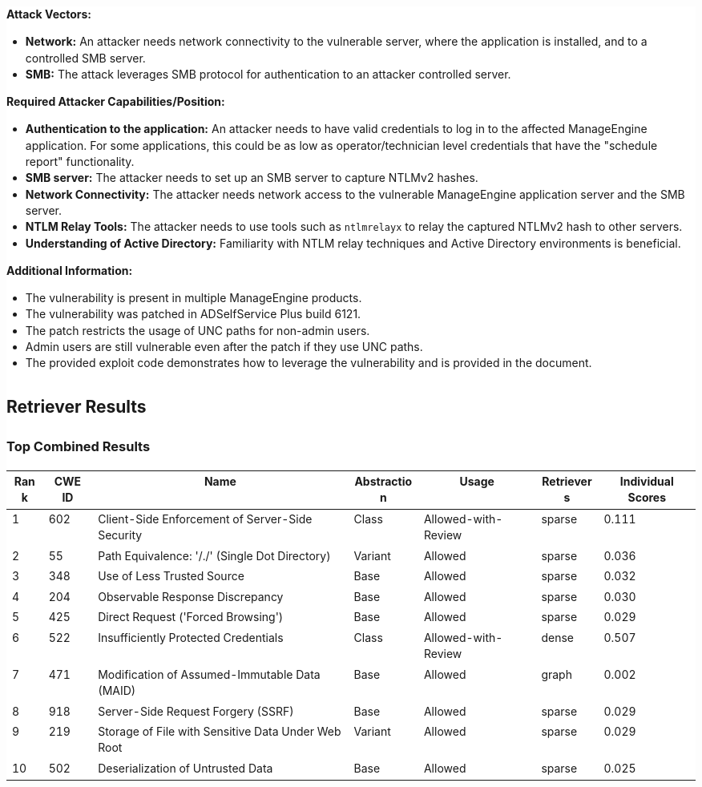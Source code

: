 **Attack Vectors:**

*   **Network:** An attacker needs network connectivity to the vulnerable server, where the application is installed, and to a controlled SMB server.
*   **SMB:** The attack leverages SMB protocol for authentication to an attacker controlled server.

**Required Attacker Capabilities/Position:**

*   **Authentication to the application:** An attacker needs to have valid credentials to log in to the affected ManageEngine application. For some applications, this could be as low as operator/technician level credentials that have the "schedule report" functionality.
*   **SMB server:** The attacker needs to set up an SMB server to capture NTLMv2 hashes.
*   **Network Connectivity:** The attacker needs network access to the vulnerable ManageEngine application server and the SMB server.
*   **NTLM Relay Tools:** The attacker needs to use tools such as `ntlmrelayx` to relay the captured NTLMv2 hash to other servers.
*   **Understanding of Active Directory:** Familiarity with NTLM relay techniques and Active Directory environments is beneficial.

**Additional Information:**

*   The vulnerability is present in multiple ManageEngine products.
*   The vulnerability was patched in ADSelfService Plus build 6121.
*   The patch restricts the usage of UNC paths for non-admin users.
*   Admin users are still vulnerable even after the patch if they use UNC paths.
* The provided exploit code demonstrates how to leverage the vulnerability and is provided in the document.

## Retriever Results

### Top Combined Results

| Rank | CWE ID | Name | Abstraction | Usage  | Retrievers | Individual Scores |
|------|--------|------|-------------|-------|------------|-------------------|
| 1 | 602 | Client-Side Enforcement of Server-Side Security | Class | Allowed-with-Review | sparse | 0.111 |
| 2 | 55 | Path Equivalence: '/./' (Single Dot Directory) | Variant | Allowed | sparse | 0.036 |
| 3 | 348 | Use of Less Trusted Source | Base | Allowed | sparse | 0.032 |
| 4 | 204 | Observable Response Discrepancy | Base | Allowed | sparse | 0.030 |
| 5 | 425 | Direct Request ('Forced Browsing') | Base | Allowed | sparse | 0.029 |
| 6 | 522 | Insufficiently Protected Credentials | Class | Allowed-with-Review | dense | 0.507 |
| 7 | 471 | Modification of Assumed-Immutable Data (MAID) | Base | Allowed | graph | 0.002 |
| 8 | 918 | Server-Side Request Forgery (SSRF) | Base | Allowed | sparse | 0.029 |
| 9 | 219 | Storage of File with Sensitive Data Under Web Root | Variant | Allowed | sparse | 0.029 |
| 10 | 502 | Deserialization of Untrusted Data | Base | Allowed | sparse | 0.025 |


